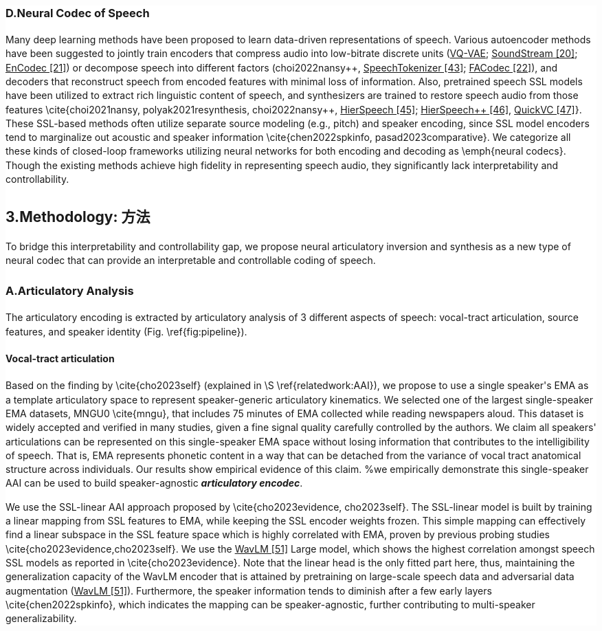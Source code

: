 ### D.Neural Codec of Speech

Many deep learning methods have been proposed to learn data-driven representations of speech.
Various autoencoder methods have been suggested to jointly train encoders that compress audio into low-bitrate discrete units ([VQ-VAE](../../Modules/VQ/2017.11.02_VQ-VAE.md); [SoundStream [20]](../SpeechCodec/2021.07.07_SoundStream.md); [EnCodec [21]](../SpeechCodec/2022.10.24_EnCodec.md)) or decompose speech into different factors (choi2022nansy++, [SpeechTokenizer [43]](2023.08.31_SpeechTokenizer.md); [FACodec [22]](../SpeechCodec/2024.03.05_FACodec.md)), and decoders that reconstruct speech from encoded features with minimal loss of information.
Also, pretrained speech SSL models have been utilized to extract rich linguistic content of speech, and synthesizers are trained to restore speech audio from those features \cite{choi2021nansy, polyak2021resynthesis, choi2022nansy++,  [HierSpeech [45]](../E2E/2022.11.01_HierSpeech.md); [HierSpeech++ [46]](2023.11.21_HierSpeechpp.md), [QuickVC [47]](../Voice_Conversion/2023.02.23_QuickVC.md)}.
These SSL-based methods often utilize separate source modeling (e.g., pitch) and speaker encoding, since SSL model encoders tend to marginalize out acoustic and speaker information \cite{chen2022spkinfo, pasad2023comparative}.
We categorize all these kinds of closed-loop frameworks utilizing neural networks for both encoding and decoding as \emph{neural codecs}.
Though the existing methods achieve high fidelity in representing speech audio, they significantly lack interpretability and controllability.

## 3.Methodology: 方法

To bridge this interpretability and controllability gap, we propose neural articulatory inversion and synthesis as a new type of neural codec that can provide an interpretable and controllable coding of speech.

### A.Articulatory Analysis

The articulatory encoding is extracted by articulatory analysis of 3 different aspects of speech: vocal-tract articulation, source features, and speaker identity (Fig. \ref{fig:pipeline}).

#### Vocal-tract articulation

Based on the finding by \cite{cho2023self} (explained in \S \ref{relatedwork:AAI}), we propose to use a single speaker's EMA as a template articulatory space to represent speaker-generic articulatory kinematics.
We selected one of the largest single-speaker EMA datasets, MNGU0 \cite{mngu}, that includes 75 minutes of EMA collected while reading newspapers aloud.
This dataset is widely accepted and verified in many studies, given a fine signal quality carefully controlled by the authors.
We claim all speakers' articulations can be represented on this single-speaker EMA space without losing information that contributes to the intelligibility of speech.
That is, EMA represents phonetic content in a way that can be detached from the variance of vocal tract anatomical structure across individuals.
Our results show empirical evidence of this claim. %we empirically demonstrate this single-speaker AAI can be used to build speaker-agnostic ***articulatory encodec***.

We use the SSL-linear AAI approach proposed by \cite{cho2023evidence, cho2023self}.
The SSL-linear model is built by training a linear mapping from SSL features to EMA, while keeping the SSL encoder weights frozen.
This simple mapping can effectively find a linear subspace in the SSL feature space which is highly correlated with EMA, proven by previous probing studies \cite{cho2023evidence,cho2023self}.
We use the [WavLM [51]](../SpeechRepresentation/2021.10.26_WavLM.md) Large model, which shows the highest correlation amongst speech SSL models as reported in \cite{cho2023evidence}.
Note that the linear head is the only fitted part here, thus, maintaining the generalization capacity of the WavLM encoder that is attained by pretraining on large-scale speech data and adversarial data augmentation ([WavLM [51]](../SpeechRepresentation/2021.10.26_WavLM.md)).
Furthermore, the speaker information tends to diminish after a few early layers \cite{chen2022spkinfo}, which indicates the mapping can be speaker-agnostic, further contributing to multi-speaker generalizability.
